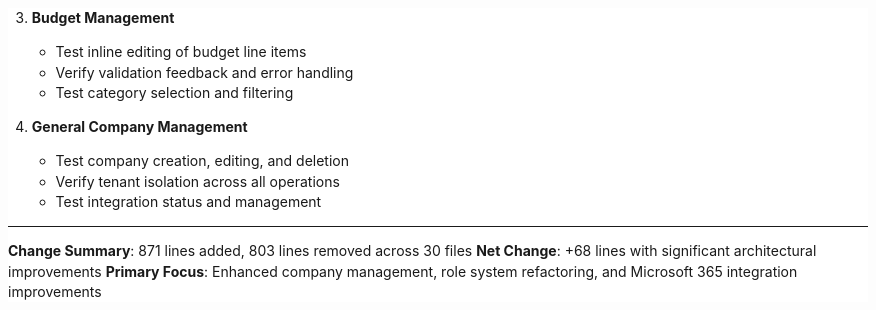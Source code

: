 3. **Budget Management**
   - Test inline editing of budget line items
   - Verify validation feedback and error handling
   - Test category selection and filtering

4. **General Company Management**
   - Test company creation, editing, and deletion
   - Verify tenant isolation across all operations
   - Test integration status and management

---

**Change Summary**: 871 lines added, 803 lines removed across 30 files
**Net Change**: +68 lines with significant architectural improvements
**Primary Focus**: Enhanced company management, role system refactoring, and Microsoft 365 integration improvements
